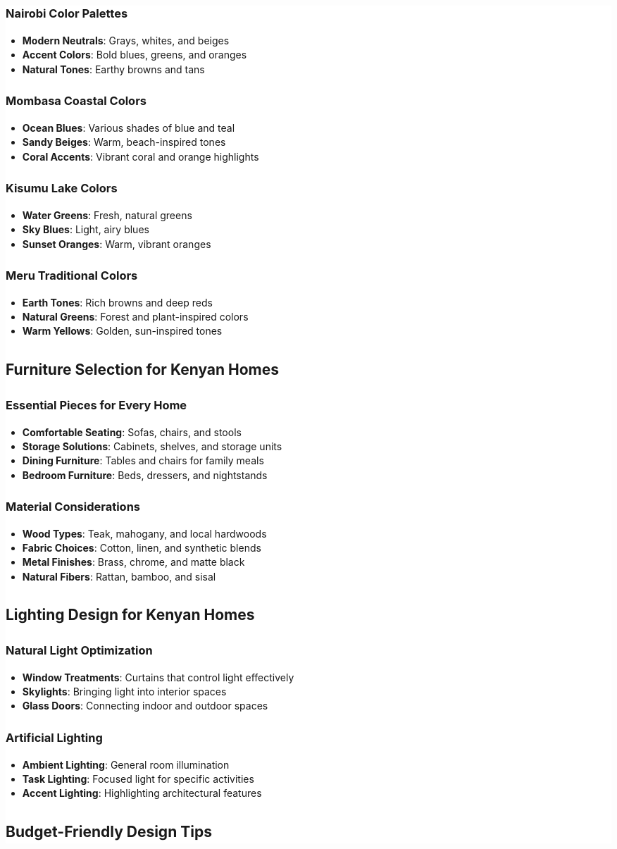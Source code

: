 ### Nairobi Color Palettes
- **Modern Neutrals**: Grays, whites, and beiges
- **Accent Colors**: Bold blues, greens, and oranges
- **Natural Tones**: Earthy browns and tans

### Mombasa Coastal Colors
- **Ocean Blues**: Various shades of blue and teal
- **Sandy Beiges**: Warm, beach-inspired tones
- **Coral Accents**: Vibrant coral and orange highlights

### Kisumu Lake Colors
- **Water Greens**: Fresh, natural greens
- **Sky Blues**: Light, airy blues
- **Sunset Oranges**: Warm, vibrant oranges

### Meru Traditional Colors
- **Earth Tones**: Rich browns and deep reds
- **Natural Greens**: Forest and plant-inspired colors
- **Warm Yellows**: Golden, sun-inspired tones

## Furniture Selection for Kenyan Homes

### Essential Pieces for Every Home
- **Comfortable Seating**: Sofas, chairs, and stools
- **Storage Solutions**: Cabinets, shelves, and storage units
- **Dining Furniture**: Tables and chairs for family meals
- **Bedroom Furniture**: Beds, dressers, and nightstands

### Material Considerations
- **Wood Types**: Teak, mahogany, and local hardwoods
- **Fabric Choices**: Cotton, linen, and synthetic blends
- **Metal Finishes**: Brass, chrome, and matte black
- **Natural Fibers**: Rattan, bamboo, and sisal

## Lighting Design for Kenyan Homes

### Natural Light Optimization
- **Window Treatments**: Curtains that control light effectively
- **Skylights**: Bringing light into interior spaces
- **Glass Doors**: Connecting indoor and outdoor spaces

### Artificial Lighting
- **Ambient Lighting**: General room illumination
- **Task Lighting**: Focused light for specific activities
- **Accent Lighting**: Highlighting architectural features

## Budget-Friendly Design Tips
